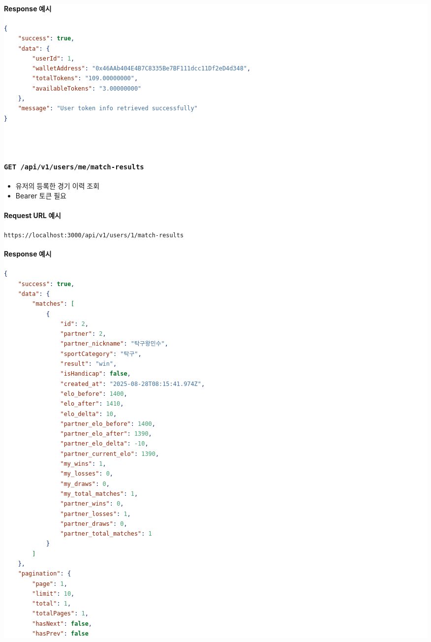 #### Response 예시
```json
{
    "success": true,
    "data": {
        "userId": 1,
        "walletAddress": "0x46AAb404E4B7C8335Be7BF111dcc11Df2eD4d348",
        "totalTokens": "109.00000000",
        "availableTokens": "3.00000000"
    },
    "message": "User token info retrieved successfully"
}
```

<br><br>

### `GET /api/v1/users/me/match-results`
- 유저의 등록한 경기 이력 조회
- Bearer 토큰 필요

#### Request URL 예시
```
https://localhost:3000/api/v1/users/1/match-results
```


#### Response 예시
```json
{
    "success": true,
    "data": {
        "matches": [
            {
                "id": 2,
                "partner": 2,
                "partner_nickname": "탁구왕민수",
                "sportCategory": "탁구",
                "result": "win",
                "isHandicap": false,
                "created_at": "2025-08-28T08:15:41.974Z",
                "elo_before": 1400,
                "elo_after": 1410,
                "elo_delta": 10,
                "partner_elo_before": 1400,
                "partner_elo_after": 1390,
                "partner_elo_delta": -10,
                "partner_current_elo": 1390,
                "my_wins": 1,
                "my_losses": 0,
                "my_draws": 0,
                "my_total_matches": 1,
                "partner_wins": 0,
                "partner_losses": 1,
                "partner_draws": 0,
                "partner_total_matches": 1
            }
        ]
    },
    "pagination": {
        "page": 1,
        "limit": 10,
        "total": 1,
        "totalPages": 1,
        "hasNext": false,
        "hasPrev": false
```